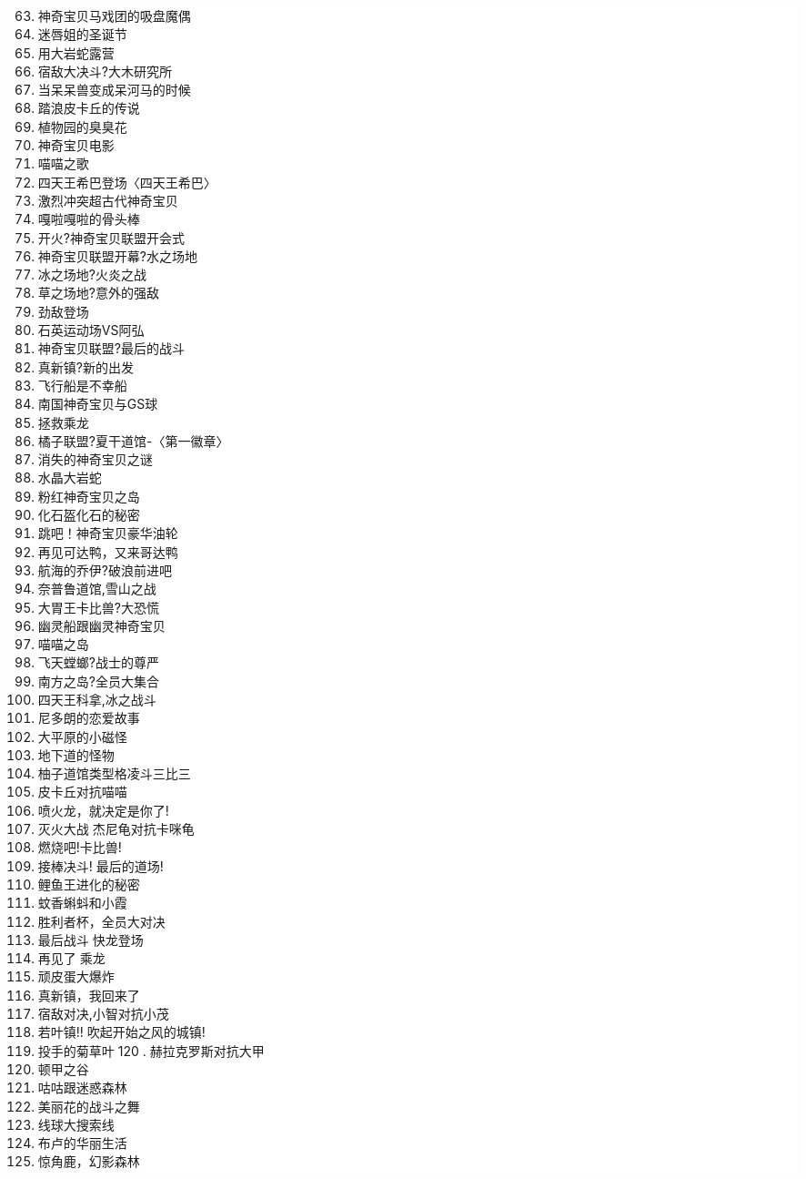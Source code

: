 63. 神奇宝贝马戏团的吸盘魔偶
64. 迷唇姐的圣诞节
65. 用大岩蛇露营
66. 宿敌大决斗?大木研究所
67. 当呆呆兽变成呆河马的时候
68. 踏浪皮卡丘的传说
69. 植物园的臭臭花
70. 神奇宝贝电影
71. 喵喵之歌
72. 四天王希巴登场〈四天王希巴〉
73. 激烈冲突超古代神奇宝贝
74. 嘎啦嘎啦的骨头棒
75. 开火?神奇宝贝联盟开会式
76. 神奇宝贝联盟开幕?水之场地
77. 冰之场地?火炎之战
78. 草之场地?意外的强敌
79. 劲敌登场
80. 石英运动场VS阿弘
81. 神奇宝贝联盟?最后的战斗
82. 真新镇?新的出发
83. 飞行船是不幸船
84. 南国神奇宝贝与GS球
85. 拯救乘龙
86. 橘子联盟?夏干道馆-〈第一徽章〉
87. 消失的神奇宝贝之谜
88. 水晶大岩蛇
89. 粉红神奇宝贝之岛
90. 化石盔化石的秘密
91. 跳吧！神奇宝贝豪华油轮
92. 再见可达鸭，又来哥达鸭
93. 航海的乔伊?破浪前进吧
94. 奈普鲁道馆,雪山之战
95. 大胃王卡比兽?大恐慌
96. 幽灵船跟幽灵神奇宝贝
97. 喵喵之岛
98. 飞天螳螂?战士的尊严
99. 南方之岛?全员大集合
100. 四天王科拿,冰之战斗
101. 尼多朗的恋爱故事
102. 大平原的小磁怪
103. 地下道的怪物
104. 柚子道馆类型格凌斗三比三
105. 皮卡丘对抗喵喵
106. 喷火龙，就决定是你了!
107. 灭火大战 杰尼龟对抗卡咪龟
108. 燃烧吧!卡比兽!
109. 接棒决斗! 最后的道场!
110. 鲤鱼王进化的秘密
111. 蚊香蝌蚪和小霞
112. 胜利者杯，全员大对决
113. 最后战斗 快龙登场
114. 再见了 乘龙
115. 顽皮蛋大爆炸
116. 真新镇，我回来了
117. 宿敌对决,小智对抗小茂
118. 若叶镇!! 吹起开始之风的城镇!
119. 投手的菊草叶
120 . 赫拉克罗斯对抗大甲
121. 顿甲之谷
122. 咕咕跟迷惑森林
123. 美丽花的战斗之舞
124. 线球大搜索线
125. 布卢的华丽生活
126. 惊角鹿，幻影森林